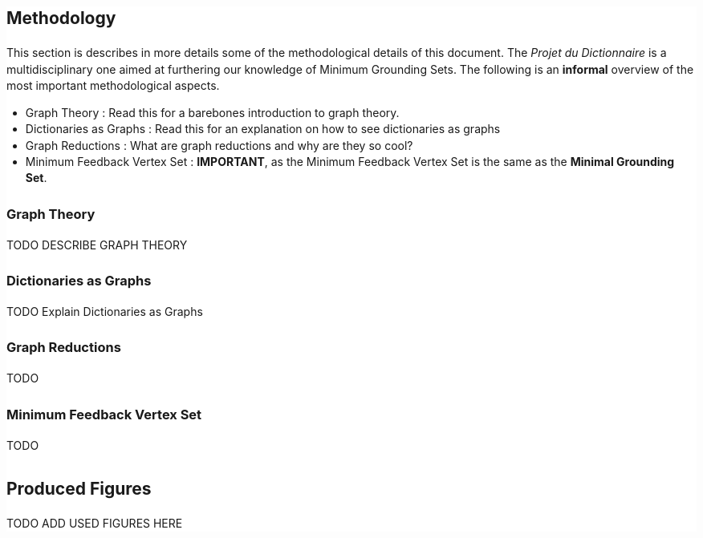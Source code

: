 ## Methodology

This section is describes in more details some of the methodological details of this document. The *Projet du Dictionnaire* is a multidisciplinary one aimed at furthering our knowledge of Minimum Grounding Sets. The following is an **informal** overview of the most important methodological aspects. 

- Graph Theory : Read this for a barebones introduction to graph theory.
- Dictionaries as Graphs : Read this for an explanation on how to see dictionaries as graphs
- Graph Reductions : What are graph reductions and why are they so cool?
- Minimum Feedback Vertex Set : **IMPORTANT**, as the Minimum Feedback Vertex Set is the same as the **Minimal Grounding Set**. 
  
### Graph Theory

TODO DESCRIBE GRAPH THEORY

### Dictionaries as Graphs

TODO Explain Dictionaries as Graphs

### Graph Reductions

TODO

### Minimum Feedback Vertex Set

TODO

## Produced Figures

TODO ADD USED FIGURES HERE
